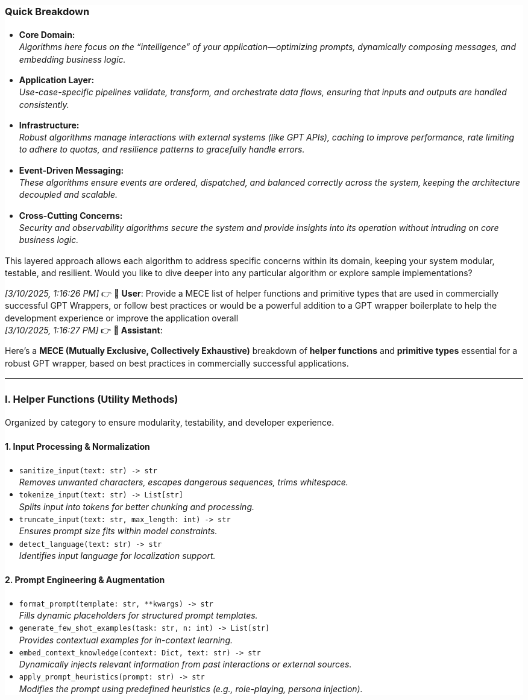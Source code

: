 ### Quick Breakdown

- **Core Domain:**  
  *Algorithms here focus on the “intelligence” of your application—optimizing prompts, dynamically composing messages, and embedding business logic.*

- **Application Layer:**  
  *Use-case-specific pipelines validate, transform, and orchestrate data flows, ensuring that inputs and outputs are handled consistently.*

- **Infrastructure:**  
  *Robust algorithms manage interactions with external systems (like GPT APIs), caching to improve performance, rate limiting to adhere to quotas, and resilience patterns to gracefully handle errors.*

- **Event-Driven Messaging:**  
  *These algorithms ensure events are ordered, dispatched, and balanced correctly across the system, keeping the architecture decoupled and scalable.*

- **Cross-Cutting Concerns:**  
  *Security and observability algorithms secure the system and provide insights into its operation without intruding on core business logic.*

This layered approach allows each algorithm to address specific concerns within its domain, keeping your system modular, testable, and resilient. Would you like to dive deeper into any particular algorithm or explore sample implementations?<br>

<i>[3/10/2025, 1:16:26 PM]</i> 👉 <b>👤 User</b>: Provide a MECE list of helper functions and primitive types that are used in commercially successful GPT Wrappers, or follow best practices or would be a powerful addition to a GPT wrapper boilerplate to help the development experience or improve the application overall <br>
<i>[3/10/2025, 1:16:27 PM]</i> 👉 <b>🤖 Assistant</b>: 

Here’s a **MECE (Mutually Exclusive, Collectively Exhaustive)** breakdown of **helper functions** and **primitive types** essential for a robust GPT wrapper, based on best practices in commercially successful applications.  

---

### **I. Helper Functions (Utility Methods)**
Organized by category to ensure modularity, testability, and developer experience.

#### **1. Input Processing & Normalization**
- `sanitize_input(text: str) -> str`  
  *Removes unwanted characters, escapes dangerous sequences, trims whitespace.*
- `tokenize_input(text: str) -> List[str]`  
  *Splits input into tokens for better chunking and processing.*
- `truncate_input(text: str, max_length: int) -> str`  
  *Ensures prompt size fits within model constraints.*
- `detect_language(text: str) -> str`  
  *Identifies input language for localization support.*

#### **2. Prompt Engineering & Augmentation**
- `format_prompt(template: str, **kwargs) -> str`  
  *Fills dynamic placeholders for structured prompt templates.*
- `generate_few_shot_examples(task: str, n: int) -> List[str]`  
  *Provides contextual examples for in-context learning.*
- `embed_context_knowledge(context: Dict, text: str) -> str`  
  *Dynamically injects relevant information from past interactions or external sources.*
- `apply_prompt_heuristics(prompt: str) -> str`  
  *Modifies the prompt using predefined heuristics (e.g., role-playing, persona injection).*
